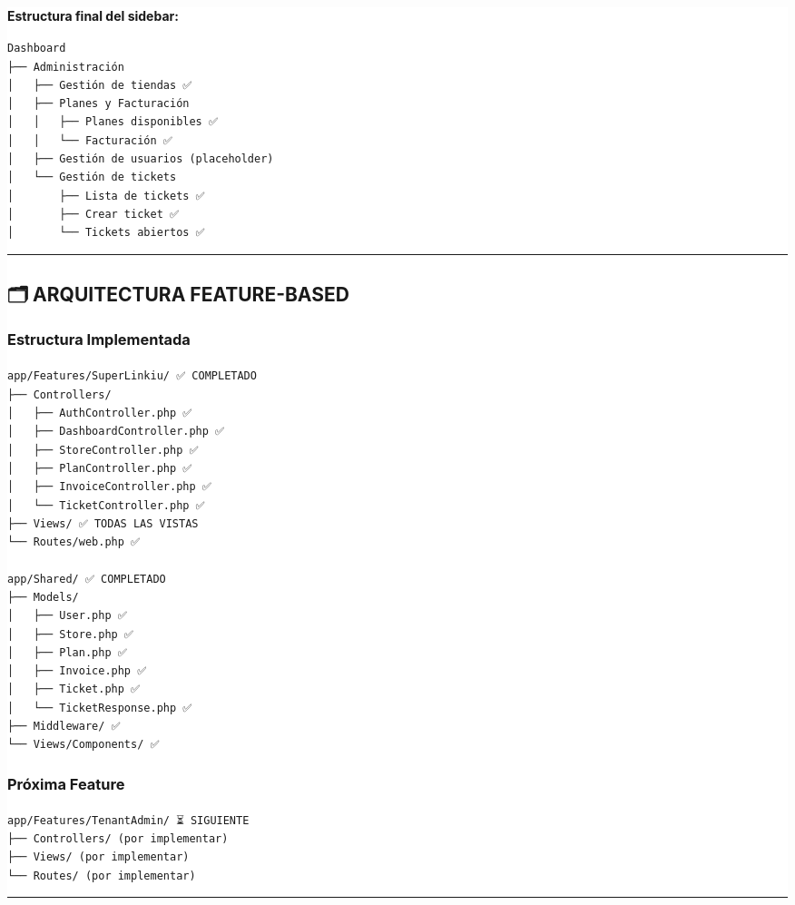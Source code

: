 **Estructura final del sidebar:**
```
Dashboard
├── Administración
│   ├── Gestión de tiendas ✅
│   ├── Planes y Facturación
│   │   ├── Planes disponibles ✅
│   │   └── Facturación ✅
│   ├── Gestión de usuarios (placeholder)
│   └── Gestión de tickets
│       ├── Lista de tickets ✅
│       ├── Crear ticket ✅
│       └── Tickets abiertos ✅
```

---

## 🗂️ ARQUITECTURA FEATURE-BASED

### **Estructura Implementada**
```
app/Features/SuperLinkiu/ ✅ COMPLETADO
├── Controllers/
│   ├── AuthController.php ✅
│   ├── DashboardController.php ✅
│   ├── StoreController.php ✅
│   ├── PlanController.php ✅
│   ├── InvoiceController.php ✅
│   └── TicketController.php ✅
├── Views/ ✅ TODAS LAS VISTAS
└── Routes/web.php ✅

app/Shared/ ✅ COMPLETADO
├── Models/
│   ├── User.php ✅
│   ├── Store.php ✅
│   ├── Plan.php ✅
│   ├── Invoice.php ✅
│   ├── Ticket.php ✅
│   └── TicketResponse.php ✅
├── Middleware/ ✅
└── Views/Components/ ✅
```

### **Próxima Feature**
```
app/Features/TenantAdmin/ ⏳ SIGUIENTE
├── Controllers/ (por implementar)
├── Views/ (por implementar)
└── Routes/ (por implementar)
```

---